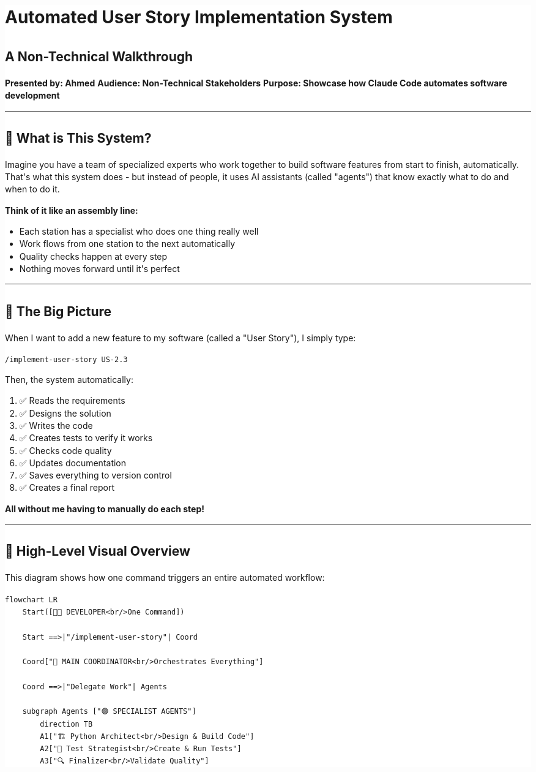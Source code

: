 # Automated User Story Implementation System
## A Non-Technical Walkthrough

**Presented by: Ahmed**
**Audience: Non-Technical Stakeholders**
**Purpose: Showcase how Claude Code automates software development**

---

## 📖 What is This System?

Imagine you have a team of specialized experts who work together to build software features from start to finish, automatically. That's what this system does - but instead of people, it uses AI assistants (called "agents") that know exactly what to do and when to do it.

**Think of it like an assembly line:**
- Each station has a specialist who does one thing really well
- Work flows from one station to the next automatically
- Quality checks happen at every step
- Nothing moves forward until it's perfect

---

## 🎯 The Big Picture

When I want to add a new feature to my software (called a "User Story"), I simply type:

```
/implement-user-story US-2.3
```

Then, the system automatically:
1. ✅ Reads the requirements
2. ✅ Designs the solution
3. ✅ Writes the code
4. ✅ Creates tests to verify it works
5. ✅ Checks code quality
6. ✅ Updates documentation
7. ✅ Saves everything to version control
8. ✅ Creates a final report

**All without me having to manually do each step!**

---

## 🎨 High-Level Visual Overview

This diagram shows how one command triggers an entire automated workflow:

```mermaid
flowchart LR
    Start([👨‍💻 DEVELOPER<br/>One Command])

    Start ==>|"/implement-user-story"| Coord

    Coord["🔵 MAIN COORDINATOR<br/>Orchestrates Everything"]

    Coord ==>|"Delegate Work"| Agents

    subgraph Agents ["🟣 SPECIALIST AGENTS"]
        direction TB
        A1["🏗️ Python Architect<br/>Design & Build Code"]
        A2["🔬 Test Strategist<br/>Create & Run Tests"]
        A3["🔍 Finalizer<br/>Validate Quality"]
```